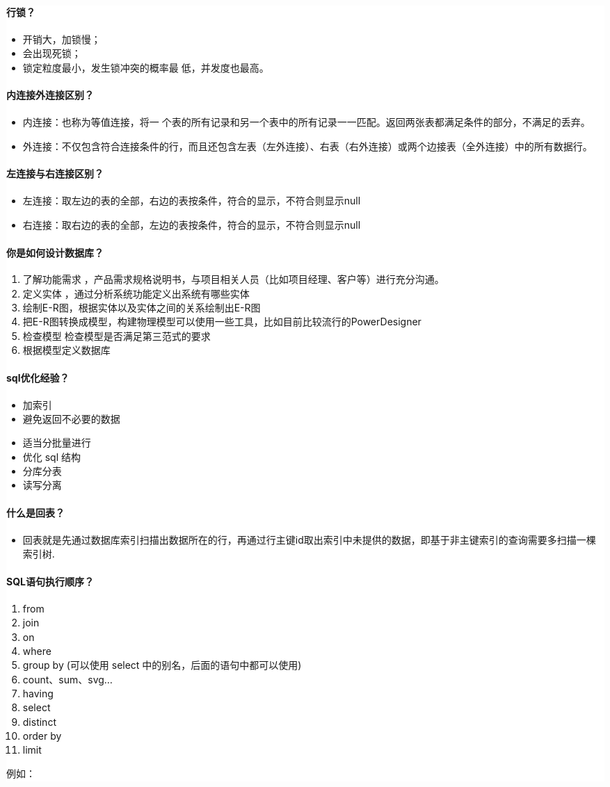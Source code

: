 #### 行锁？

* 开销大，加锁慢；
* 会出现死锁；
* 锁定粒度最小，发生锁冲突的概率最 低，并发度也最高。

#### 内连接外连接区别？

* 内连接：也称为等值连接，将一 个表的所有记录和另一个表中的所有记录一一匹配。返回两张表都满足条件的部分，不满足的丢弃。

* 外连接：不仅包含符合连接条件的行，而且还包含左表（左外连接）、右表（右外连接）或两个边接表（全外连接）中的所有数据行。

#### 左连接与右连接区别？

* 左连接：取左边的表的全部，右边的表按条件，符合的显示，不符合则显示null

* 右连接：取右边的表的全部，左边的表按条件，符合的显示，不符合则显示null

#### 你是如何设计数据库？

1. 了解功能需求 ，产品需求规格说明书，与项目相关人员（比如项目经理、客户等）进行充分沟通。
2. 定义实体 ，通过分析系统功能定义出系统有哪些实体
3. 绘制E-R图，根据实体以及实体之间的关系绘制出E-R图
4. 把E-R图转换成模型，构建物理模型可以使用一些工具，比如目前比较流行的PowerDesigner
5. 检查模型 检查模型是否满足第三范式的要求
6. 根据模型定义数据库

#### sql优化经验？

* 加索引
* 避免返回不必要的数据

-  适当分批量进行
-  优化 sql 结构
-  分库分表
-  读写分离

#### 什么是回表？

* 回表就是先通过数据库索引扫描出数据所在的行，再通过行主键id取出索引中未提供的数据，即基于非主键索引的查询需要多扫描一棵索引树.

#### SQL语句执行顺序？

1. from
2. join
3. on
4. where
5. group by (可以使用 select 中的别名，后面的语句中都可以使用)
6. count、sum、svg…
7. having
8. select
9. distinct
10. order by
11. limit

例如：
